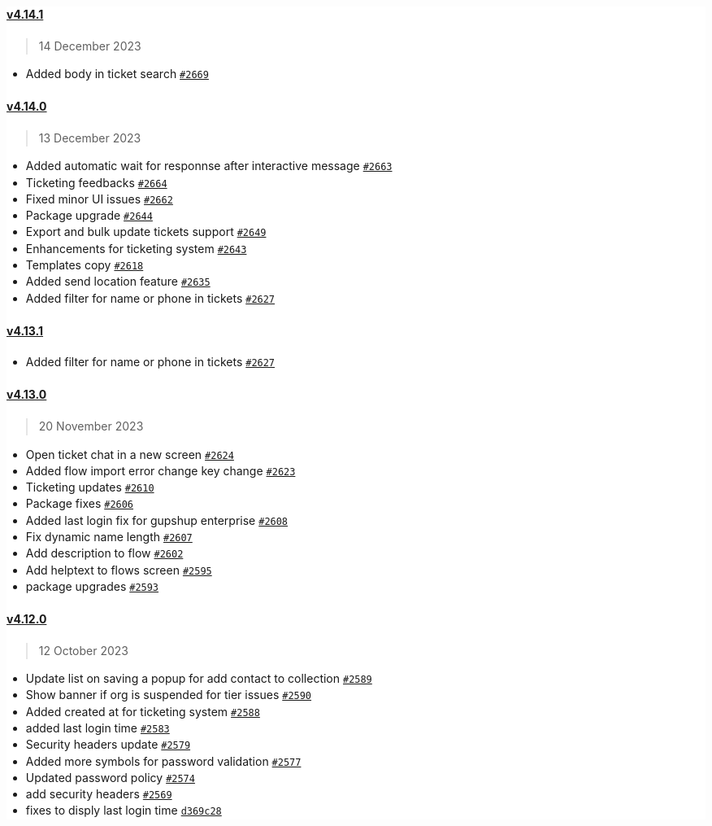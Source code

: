 #### [v4.14.1](https://github.com/glific/glific-frontend/compare/v4.14.0...v4.14.1)

> 14 December 2023

- Added body in ticket search [`#2669`](https://github.com/glific/glific-frontend/pull/2669)

#### [v4.14.0](https://github.com/glific/glific-frontend/compare/v4.13.0...v4.14.0)

> 13 December 2023

- Added automatic wait for responnse after interactive message [`#2663`](https://github.com/glific/glific-frontend/pull/2663)
- Ticketing feedbacks [`#2664`](https://github.com/glific/glific-frontend/pull/2664)
- Fixed minor UI issues [`#2662`](https://github.com/glific/glific-frontend/pull/2662)
- Package upgrade [`#2644`](https://github.com/glific/glific-frontend/pull/2644)
- Export and bulk update tickets support [`#2649`](https://github.com/glific/glific-frontend/pull/2649)
- Enhancements for ticketing system [`#2643`](https://github.com/glific/glific-frontend/pull/2643)
- Templates copy [`#2618`](https://github.com/glific/glific-frontend/pull/2618)
- Added send location feature [`#2635`](https://github.com/glific/glific-frontend/pull/2635)
- Added filter for name or phone in tickets [`#2627`](https://github.com/glific/glific-frontend/pull/2627)

#### [v4.13.1](https://github.com/glific/glific-frontend/compare/v4.13.0...v4.13.1)

- Added filter for name or phone in tickets [`#2627`](https://github.com/glific/glific-frontend/pull/2627)

#### [v4.13.0](https://github.com/glific/glific-frontend/compare/v4.12.0...v4.13.0)

> 20 November 2023

- Open ticket chat in a new screen [`#2624`](https://github.com/glific/glific-frontend/pull/2624)
- Added flow import error change key change [`#2623`](https://github.com/glific/glific-frontend/pull/2623)
- Ticketing updates [`#2610`](https://github.com/glific/glific-frontend/pull/2610)
- Package fixes [`#2606`](https://github.com/glific/glific-frontend/pull/2606)
- Added last login fix for gupshup enterprise [`#2608`](https://github.com/glific/glific-frontend/pull/2608)
- Fix dynamic name length [`#2607`](https://github.com/glific/glific-frontend/pull/2607)
- Add description to flow [`#2602`](https://github.com/glific/glific-frontend/pull/2602)
- Add helptext to flows screen [`#2595`](https://github.com/glific/glific-frontend/pull/2595)
- package upgrades [`#2593`](https://github.com/glific/glific-frontend/pull/2593)

#### [v4.12.0](https://github.com/glific/glific-frontend/compare/v4.11.4...v4.12.0)

> 12 October 2023

- Update list on saving a popup for add contact to collection [`#2589`](https://github.com/glific/glific-frontend/pull/2589)
- Show banner if org is suspended for tier issues [`#2590`](https://github.com/glific/glific-frontend/pull/2590)
- Added created at for ticketing system [`#2588`](https://github.com/glific/glific-frontend/pull/2588)
- added last login time [`#2583`](https://github.com/glific/glific-frontend/pull/2583)
- Security headers update [`#2579`](https://github.com/glific/glific-frontend/pull/2579)
- Added more symbols for password validation [`#2577`](https://github.com/glific/glific-frontend/pull/2577)
- Updated password policy [`#2574`](https://github.com/glific/glific-frontend/pull/2574)
- add security headers [`#2569`](https://github.com/glific/glific-frontend/pull/2569)
- fixes to disply last login time [`d369c28`](https://github.com/glific/glific-frontend/commit/d369c286b80f6763deca459ad419e4144e2d5614)